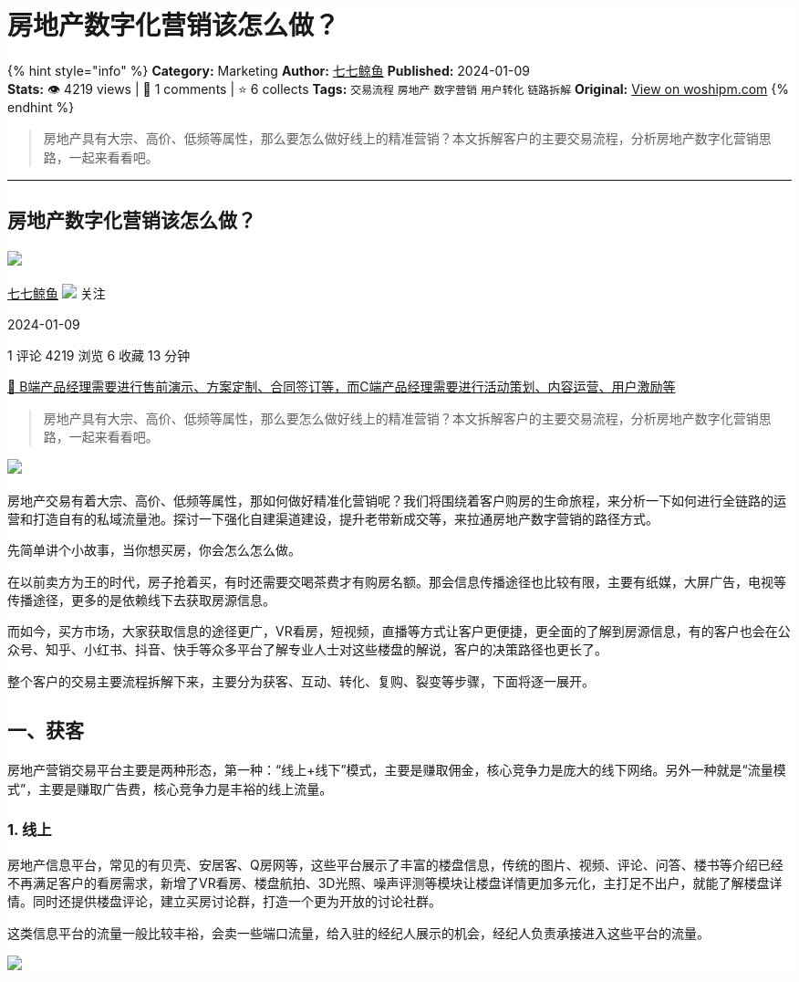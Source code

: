 # 房地产数字化营销该怎么做？
{% hint style="info" %}
**Category:** Marketing
**Author:** [七七鲸鱼](https://www.woshipm.com/u/50445)
**Published:** 2024-01-09  
**Stats:** 👁️ 4219 views | 💬 1 comments | ⭐ 6 collects
**Tags:** `交易流程` `房地产` `数字营销` `用户转化` `链路拆解`
**Original:** [View on woshipm.com](https://www.woshipm.com/marketing/5972121.html)
{% endhint %}
> 房地产具有大宗、高价、低频等属性，那么要怎么做好线上的精准营销？本文拆解客户的主要交易流程，分析房地产数字化营销思路，一起来看看吧。

---

## 房地产数字化营销该怎么做？

[![](https://static.woshipm.com/view/woshipm_api_def_20240206162607_9613.jpg?imageView2/1/w/72/h/72/q/100)](https://www.woshipm.com/u/50445)

[七七鲸鱼](https://www.woshipm.com/u/50445) ![](https://static.woshipm.com/tag/1101_1@2x.png) 关注

2024-01-09

1 评论 4219 浏览 6 收藏 13 分钟

[🔗 B端产品经理需要进行售前演示、方案定制、合同签订等，而C端产品经理需要进行活动策划、内容运营、用户激励等](https://ke.qidianla.com/courses/bcpm)

> 房地产具有大宗、高价、低频等属性，那么要怎么做好线上的精准营销？本文拆解客户的主要交易流程，分析房地产数字化营销思路，一起来看看吧。

![](https://image.woshipm.com/2023/04/13/e529d6ac-d9ea-11ed-a8b0-00163e0b5ff3.jpg)

房地产交易有着大宗、高价、低频等属性，那如何做好精准化营销呢？我们将围绕着客户购房的生命旅程，来分析一下如何进行全链路的运营和打造自有的私域流量池。探讨一下强化自建渠道建设，提升老带新成交等，来拉通房地产数字营销的路径方式。

先简单讲个小故事，当你想买房，你会怎么怎么做。

在以前卖方为王的时代，房子抢着买，有时还需要交喝茶费才有购房名额。那会信息传播途径也比较有限，主要有纸媒，大屏广告，电视等传播途径，更多的是依赖线下去获取房源信息。

而如今，买方市场，大家获取信息的途径更广，VR看房，短视频，直播等方式让客户更便捷，更全面的了解到房源信息，有的客户也会在公众号、知乎、小红书、抖音、快手等众多平台了解专业人士对这些楼盘的解说，客户的决策路径也更长了。

整个客户的交易主要流程拆解下来，主要分为获客、互动、转化、复购、裂变等步骤，下面将逐一展开。

## 一、获客

房地产营销交易平台主要是两种形态，第一种：“线上+线下”模式，主要是赚取佣金，核心竞争力是庞大的线下网络。另外一种就是“流量模式”，主要是赚取广告费，核心竞争力是丰裕的线上流量。

### 1\. 线上

房地产信息平台，常见的有贝壳、安居客、Q房网等，这些平台展示了丰富的楼盘信息，传统的图片、视频、评论、问答、楼书等介绍已经不再满足客户的看房需求，新增了VR看房、楼盘航拍、3D光照、噪声评测等模块让楼盘详情更加多元化，主打足不出户，就能了解楼盘详情。同时还提供楼盘评论，建立买房讨论群，打造一个更为开放的讨论社群。

这类信息平台的流量一般比较丰裕，会卖一些端口流量，给入驻的经纪人展示的机会，经纪人负责承接进入这些平台的流量。

![](https://image.woshipm.com/2024/01/08/4cbb5726-ae09-11ee-8123-00163e142b65.jpg)
